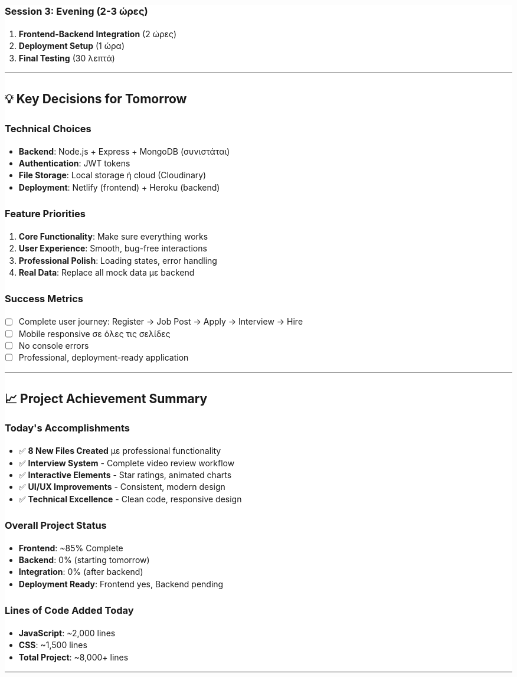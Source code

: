 ### **Session 3: Evening (2-3 ώρες)**
1. **Frontend-Backend Integration** (2 ώρες)
2. **Deployment Setup** (1 ώρα)
3. **Final Testing** (30 λεπτά)

---

## 💡 **Key Decisions for Tomorrow**

### **Technical Choices**
- **Backend**: Node.js + Express + MongoDB (συνιστάται)
- **Authentication**: JWT tokens
- **File Storage**: Local storage ή cloud (Cloudinary)
- **Deployment**: Netlify (frontend) + Heroku (backend)

### **Feature Priorities**
1. **Core Functionality**: Make sure everything works
2. **User Experience**: Smooth, bug-free interactions  
3. **Professional Polish**: Loading states, error handling
4. **Real Data**: Replace all mock data με backend

### **Success Metrics**
- [ ] Complete user journey: Register → Job Post → Apply → Interview → Hire
- [ ] Mobile responsive σε όλες τις σελίδες
- [ ] No console errors
- [ ] Professional, deployment-ready application

---

## 📈 **Project Achievement Summary**

### **Today's Accomplishments**
- ✅ **8 New Files Created** με professional functionality
- ✅ **Interview System** - Complete video review workflow
- ✅ **Interactive Elements** - Star ratings, animated charts
- ✅ **UI/UX Improvements** - Consistent, modern design
- ✅ **Technical Excellence** - Clean code, responsive design

### **Overall Project Status**
- **Frontend**: ~85% Complete
- **Backend**: 0% (starting tomorrow)
- **Integration**: 0% (after backend)
- **Deployment Ready**: Frontend yes, Backend pending

### **Lines of Code Added Today**
- **JavaScript**: ~2,000 lines
- **CSS**: ~1,500 lines  
- **Total Project**: ~8,000+ lines

---